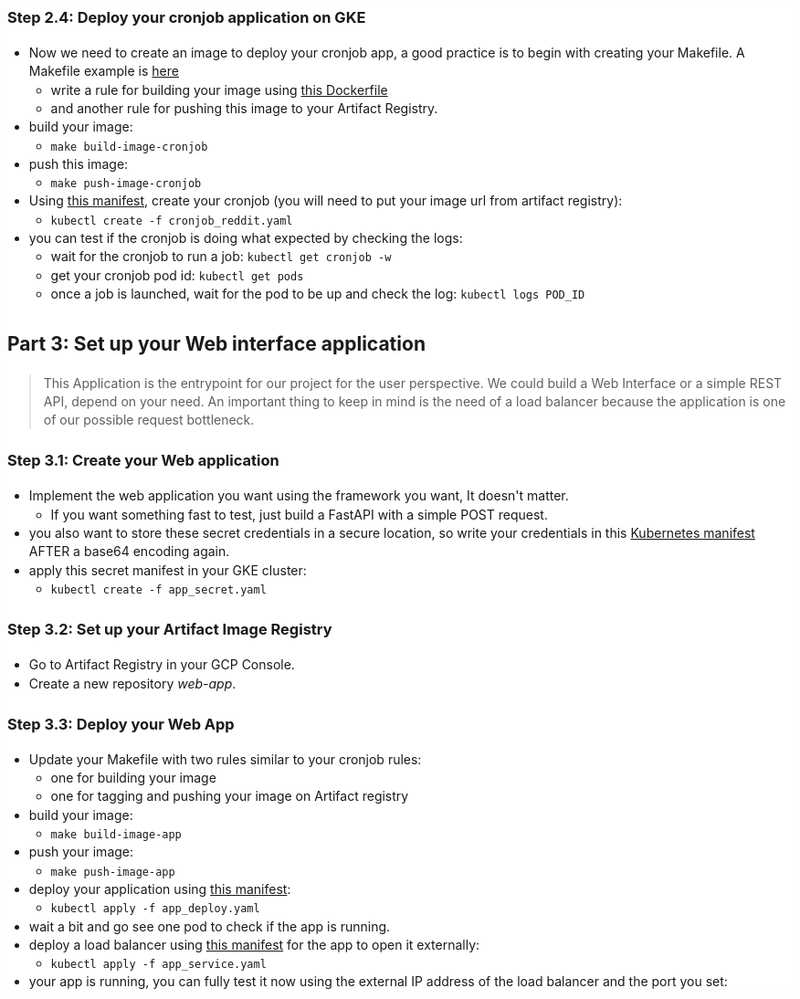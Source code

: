 ### Step 2.4: Deploy your cronjob application on GKE

* Now we need to create an image to deploy your cronjob app, a good practice is to begin with creating your Makefile. A Makefile example is [here](Makefile)
    * write a rule for building your image using [this Dockerfile](config/cronjob_reddit/Dockerfile)
    * and another rule for pushing this image to your Artifact Registry.
* build your image:
    * ```make build-image-cronjob```
* push this image:
    * ```make push-image-cronjob```
* Using [this manifest](config/kubernetes_manifests/cronjob_reddit/cronjob_reddit.yaml), create your cronjob (you will need to put your image url from artifact registry):
    * ```kubectl create -f cronjob_reddit.yaml```
* you can test if the cronjob is doing what expected by checking the logs:
    * wait for the cronjob to run a job: ```kubectl get cronjob -w```
    * get your cronjob pod id: ```kubectl get pods```
    * once a job is launched, wait for the pod to be up and check the log: ```kubectl logs POD_ID```


## Part 3: Set up your Web interface application

> This Application is the entrypoint for our project for the user perspective. We could build a Web Interface or a simple REST API, depend on your need. An important thing to keep in mind is the need of a load balancer because the application is one of our possible request bottleneck.

### Step 3.1: Create your Web application

* Implement the web application you want using the framework you want, It doesn't matter.
    * If you want something fast to test, just build a FastAPI with a simple POST request.
* you also want to store these secret credentials in a secure location, so write your credentials in this [Kubernetes manifest](config/kubernetes_manifests/web_app/app_secret_without_firestore.yaml) AFTER a base64 encoding again.
* apply this secret manifest in your GKE cluster:
    * ```kubectl create -f app_secret.yaml```

### Step 3.2: Set up your Artifact Image Registry

* Go to Artifact Registry in your GCP Console.
* Create a new repository *web-app*.

### Step 3.3: Deploy your Web App

* Update your Makefile with two rules similar to your cronjob rules:
    * one for building your image
    * one for tagging and pushing your image on Artifact registry
* build your image:
    * ```make build-image-app```
* push your image:
    * ```make push-image-app```
* deploy your application using [this manifest](config/kubernetes_manifests/web_app/app_deploy_without_firestore.yaml):
    * ```kubectl apply -f app_deploy.yaml```
* wait a bit and go see one pod to check if the app is running.
* deploy a load balancer using [this manifest](config/kubernetes_manifests/web_app/app_service.yaml) for the app to open it externally:
    * ```kubectl apply -f app_service.yaml```
* your app is running, you can fully test it now using the external IP address of the load balancer and the port you set:
